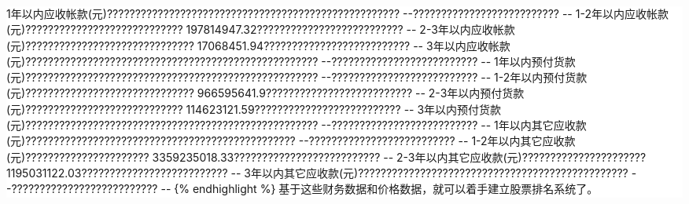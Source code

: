 1年以内应收帐款(元)???????????????????????????????????????????????????? --?????????????????????????? --
1-2年以内应收帐款(元)???????????????????????????? 197814947.32?????????????????????????? --
2-3年以内应收帐款(元)?????????????????????????????? 17068451.94?????????????????????????? --
3年以内应收帐款(元)???????????????????????????????????????????????????? --?????????????????????????? --
1年以内预付货款(元)???????????????????????????????????????????????????? --?????????????????????????? --
1-2年以内预付货款(元)?????????????????????????????? 966595641.9?????????????????????????? --
2-3年以内预付货款(元)???????????????????????????? 114623121.59?????????????????????????? --
3年以内预付货款(元)???????????????????????????????????????????????????? --?????????????????????????? --
1年以内其它应收款(元)???????????????????????????????????????????????? --?????????????????????????? --
1-2年以内其它应收款(元)?????????????????????? 3359235018.33?????????????????????????? --
2-3年以内其它应收款(元)?????????????????????? 1195031122.03?????????????????????????? --
3年以内其它应收款(元)???????????????????????????????????????????????? --?????????????????????????? --
{% endhighlight %}
基于这些财务数据和价格数据，就可以着手建立股票排名系统了。